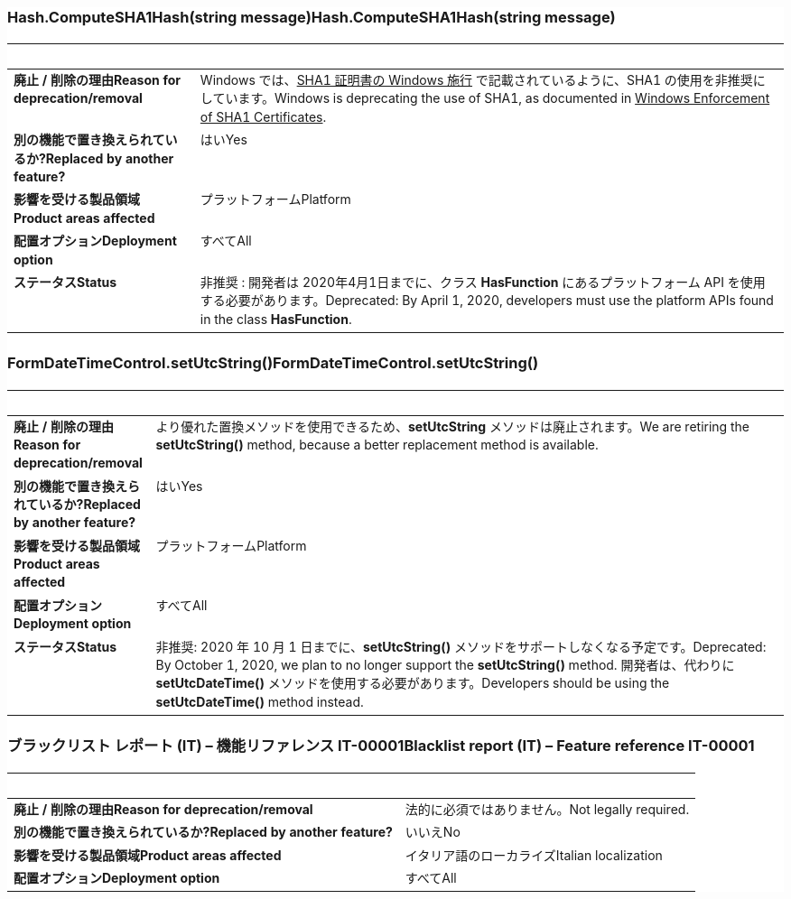 ### <a name="hashcomputesha1hashstring-message"></a><span data-ttu-id="392d9-137">Hash.ComputeSHA1Hash(string message)</span><span class="sxs-lookup"><span data-stu-id="392d9-137">Hash.ComputeSHA1Hash(string message)</span></span>

| &nbsp;  | &nbsp; |
|------------|--------------------|
| <span data-ttu-id="392d9-138">**廃止 / 削除の理由**</span><span class="sxs-lookup"><span data-stu-id="392d9-138">**Reason for deprecation/removal**</span></span> | <span data-ttu-id="392d9-139">Windows では、[SHA1 証明書の Windows 施行](https://social.technet.microsoft.com/wiki/contents/articles/32288.windows-enforcement-of-sha1-certificates.aspx) で記載されているように、SHA1 の使用を非推奨にしています。</span><span class="sxs-lookup"><span data-stu-id="392d9-139">Windows is deprecating the use of SHA1, as documented in [Windows Enforcement of SHA1 Certificates](https://social.technet.microsoft.com/wiki/contents/articles/32288.windows-enforcement-of-sha1-certificates.aspx).</span></span>  |
| <span data-ttu-id="392d9-140">**別の機能で置き換えられているか?**</span><span class="sxs-lookup"><span data-stu-id="392d9-140">**Replaced by another feature?**</span></span>   | <span data-ttu-id="392d9-141">はい</span><span class="sxs-lookup"><span data-stu-id="392d9-141">Yes</span></span> |
| <span data-ttu-id="392d9-142">**影響を受ける製品領域**</span><span class="sxs-lookup"><span data-stu-id="392d9-142">**Product areas affected**</span></span>         | <span data-ttu-id="392d9-143">プラットフォーム</span><span class="sxs-lookup"><span data-stu-id="392d9-143">Platform</span></span> |
| <span data-ttu-id="392d9-144">**配置オプション**</span><span class="sxs-lookup"><span data-stu-id="392d9-144">**Deployment option**</span></span>              | <span data-ttu-id="392d9-145">すべて</span><span class="sxs-lookup"><span data-stu-id="392d9-145">All</span></span> |
| <span data-ttu-id="392d9-146">**ステータス**</span><span class="sxs-lookup"><span data-stu-id="392d9-146">**Status**</span></span>                         | <span data-ttu-id="392d9-147">非推奨 : 開発者は 2020年4月1日までに、クラス **HasFunction** にあるプラットフォーム API を使用する必要があります。</span><span class="sxs-lookup"><span data-stu-id="392d9-147">Deprecated: By April 1, 2020, developers  must use the platform APIs found in the class **HasFunction**.</span></span> |


### <a name="formdatetimecontrolsetutcstring"></a><span data-ttu-id="392d9-148">FormDateTimeControl.setUtcString()</span><span class="sxs-lookup"><span data-stu-id="392d9-148">FormDateTimeControl.setUtcString()</span></span>

| &nbsp;  | &nbsp; |
|------------|--------------------|
| <span data-ttu-id="392d9-149">**廃止 / 削除の理由**</span><span class="sxs-lookup"><span data-stu-id="392d9-149">**Reason for deprecation/removal**</span></span> | <span data-ttu-id="392d9-150">より優れた置換メソッドを使用できるため、**setUtcString** メソッドは廃止されます。</span><span class="sxs-lookup"><span data-stu-id="392d9-150">We are retiring the **setUtcString()** method, because a better replacement method is available.</span></span> |
| <span data-ttu-id="392d9-151">**別の機能で置き換えられているか?**</span><span class="sxs-lookup"><span data-stu-id="392d9-151">**Replaced by another feature?**</span></span>   | <span data-ttu-id="392d9-152">はい</span><span class="sxs-lookup"><span data-stu-id="392d9-152">Yes</span></span> |
| <span data-ttu-id="392d9-153">**影響を受ける製品領域**</span><span class="sxs-lookup"><span data-stu-id="392d9-153">**Product areas affected**</span></span>         | <span data-ttu-id="392d9-154">プラットフォーム</span><span class="sxs-lookup"><span data-stu-id="392d9-154">Platform</span></span> |
| <span data-ttu-id="392d9-155">**配置オプション**</span><span class="sxs-lookup"><span data-stu-id="392d9-155">**Deployment option**</span></span>              | <span data-ttu-id="392d9-156">すべて</span><span class="sxs-lookup"><span data-stu-id="392d9-156">All</span></span> |
| <span data-ttu-id="392d9-157">**ステータス**</span><span class="sxs-lookup"><span data-stu-id="392d9-157">**Status**</span></span>                         | <span data-ttu-id="392d9-158">非推奨: 2020 年 10 月 1 日までに、**setUtcString()** メソッドをサポートしなくなる予定です。</span><span class="sxs-lookup"><span data-stu-id="392d9-158">Deprecated: By October 1, 2020, we plan to no longer support the **setUtcString()** method.</span></span> <span data-ttu-id="392d9-159">開発者は、代わりに **setUtcDateTime()** メソッドを使用する必要があります。</span><span class="sxs-lookup"><span data-stu-id="392d9-159">Developers should be using the **setUtcDateTime()** method instead.</span></span> |

### <a name="blacklist-report-it--feature-reference-it-00001"></a><span data-ttu-id="392d9-160">ブラックリスト レポート (IT) – 機能リファレンス IT-00001</span><span class="sxs-lookup"><span data-stu-id="392d9-160">Blacklist report (IT) – Feature reference IT-00001</span></span>

| &nbsp;  | &nbsp; |
|------------|--------------------|
| <span data-ttu-id="392d9-161">**廃止 / 削除の理由**</span><span class="sxs-lookup"><span data-stu-id="392d9-161">**Reason for deprecation/removal**</span></span> | <span data-ttu-id="392d9-162">法的に必須ではありません。</span><span class="sxs-lookup"><span data-stu-id="392d9-162">Not legally required.</span></span> |
| <span data-ttu-id="392d9-163">**別の機能で置き換えられているか?**</span><span class="sxs-lookup"><span data-stu-id="392d9-163">**Replaced by another feature?**</span></span>   | <span data-ttu-id="392d9-164">いいえ</span><span class="sxs-lookup"><span data-stu-id="392d9-164">No</span></span> |
| <span data-ttu-id="392d9-165">**影響を受ける製品領域**</span><span class="sxs-lookup"><span data-stu-id="392d9-165">**Product areas affected**</span></span>         | <span data-ttu-id="392d9-166">イタリア語のローカライズ</span><span class="sxs-lookup"><span data-stu-id="392d9-166">Italian localization</span></span> |
| <span data-ttu-id="392d9-167">**配置オプション**</span><span class="sxs-lookup"><span data-stu-id="392d9-167">**Deployment option**</span></span>              | <span data-ttu-id="392d9-168">すべて</span><span class="sxs-lookup"><span data-stu-id="392d9-168">All</span></span> |